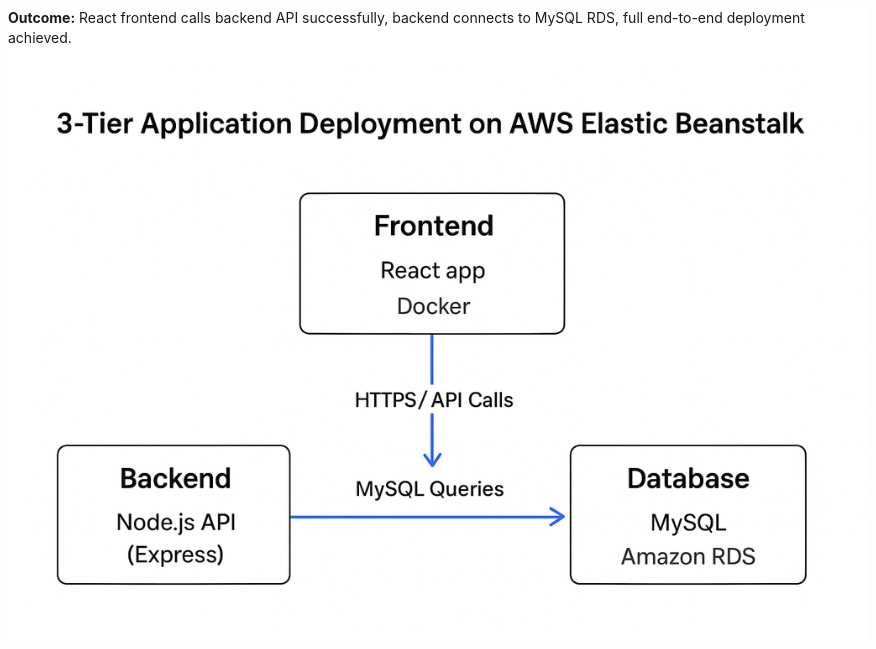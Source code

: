 **Outcome:** React frontend calls backend API successfully, backend connects to MySQL RDS, full end-to-end deployment achieved.

![alt text](image.png)